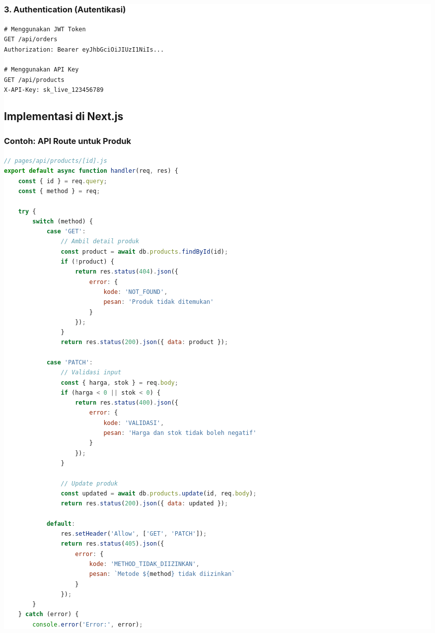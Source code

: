 ### 3. Authentication (Autentikasi)
```http
# Menggunakan JWT Token
GET /api/orders
Authorization: Bearer eyJhbGciOiJIUzI1NiIs...

# Menggunakan API Key
GET /api/products
X-API-Key: sk_live_123456789
```

## Implementasi di Next.js

### Contoh: API Route untuk Produk

```javascript
// pages/api/products/[id].js
export default async function handler(req, res) {
    const { id } = req.query;
    const { method } = req;

    try {
        switch (method) {
            case 'GET':
                // Ambil detail produk
                const product = await db.products.findById(id);
                if (!product) {
                    return res.status(404).json({
                        error: {
                            kode: 'NOT_FOUND',
                            pesan: 'Produk tidak ditemukan'
                        }
                    });
                }
                return res.status(200).json({ data: product });

            case 'PATCH':
                // Validasi input
                const { harga, stok } = req.body;
                if (harga < 0 || stok < 0) {
                    return res.status(400).json({
                        error: {
                            kode: 'VALIDASI',
                            pesan: 'Harga dan stok tidak boleh negatif'
                        }
                    });
                }

                // Update produk
                const updated = await db.products.update(id, req.body);
                return res.status(200).json({ data: updated });

            default:
                res.setHeader('Allow', ['GET', 'PATCH']);
                return res.status(405).json({
                    error: {
                        kode: 'METHOD_TIDAK_DIIZINKAN',
                        pesan: `Metode ${method} tidak diizinkan`
                    }
                });
        }
    } catch (error) {
        console.error('Error:', error);
```